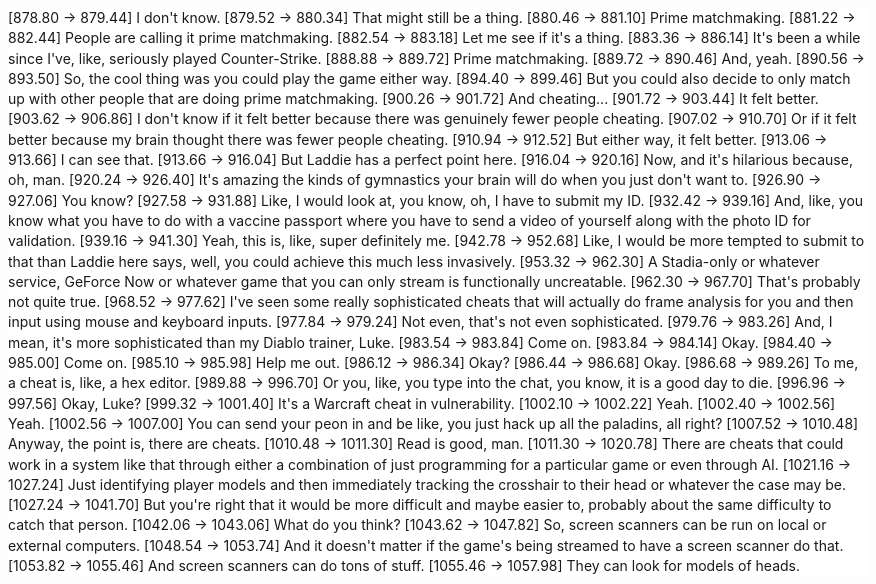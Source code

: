 [878.80 → 879.44] I don't know.
[879.52 → 880.34] That might still be a thing.
[880.46 → 881.10] Prime matchmaking.
[881.22 → 882.44] People are calling it prime matchmaking.
[882.54 → 883.18] Let me see if it's a thing.
[883.36 → 886.14] It's been a while since I've, like, seriously played Counter-Strike.
[888.88 → 889.72] Prime matchmaking.
[889.72 → 890.46] And, yeah.
[890.56 → 893.50] So, the cool thing was you could play the game either way.
[894.40 → 899.46] But you could also decide to only match up with other people that are doing prime matchmaking.
[900.26 → 901.72] And cheating...
[901.72 → 903.44] It felt better.
[903.62 → 906.86] I don't know if it felt better because there was genuinely fewer people cheating.
[907.02 → 910.70] Or if it felt better because my brain thought there was fewer people cheating.
[910.94 → 912.52] But either way, it felt better.
[913.06 → 913.66] I can see that.
[913.66 → 916.04] But Laddie has a perfect point here.
[916.04 → 920.16] Now, and it's hilarious because, oh, man.
[920.24 → 926.40] It's amazing the kinds of gymnastics your brain will do when you just don't want to.
[926.90 → 927.06] You know?
[927.58 → 931.88] Like, I would look at, you know, oh, I have to submit my ID.
[932.42 → 939.16] And, like, you know what you have to do with a vaccine passport where you have to send a video of yourself along with the photo ID for validation.
[939.16 → 941.30] Yeah, this is, like, super definitely me.
[942.78 → 952.68] Like, I would be more tempted to submit to that than Laddie here says, well, you could achieve this much less invasively.
[953.32 → 962.30] A Stadia-only or whatever service, GeForce Now or whatever game that you can only stream is functionally uncreatable.
[962.30 → 967.70] That's probably not quite true.
[968.52 → 977.62] I've seen some really sophisticated cheats that will actually do frame analysis for you and then input using mouse and keyboard inputs.
[977.84 → 979.24] Not even, that's not even sophisticated.
[979.76 → 983.26] And, I mean, it's more sophisticated than my Diablo trainer, Luke.
[983.54 → 983.84] Come on.
[983.84 → 984.14] Okay.
[984.40 → 985.00] Come on.
[985.10 → 985.98] Help me out.
[986.12 → 986.34] Okay?
[986.44 → 986.68] Okay.
[986.68 → 989.26] To me, a cheat is, like, a hex editor.
[989.88 → 996.70] Or you, like, you type into the chat, you know, it is a good day to die.
[996.96 → 997.56] Okay, Luke?
[999.32 → 1001.40] It's a Warcraft cheat in vulnerability.
[1002.10 → 1002.22] Yeah.
[1002.40 → 1002.56] Yeah.
[1002.56 → 1007.00] You can send your peon in and be like, you just hack up all the paladins, all right?
[1007.52 → 1010.48] Anyway, the point is, there are cheats.
[1010.48 → 1011.30] Read is good, man.
[1011.30 → 1020.78] There are cheats that could work in a system like that through either a combination of just programming for a particular game or even through AI.
[1021.16 → 1027.24] Just identifying player models and then immediately tracking the crosshair to their head or whatever the case may be.
[1027.24 → 1041.70] But you're right that it would be more difficult and maybe easier to, probably about the same difficulty to catch that person.
[1042.06 → 1043.06] What do you think?
[1043.62 → 1047.82] So, screen scanners can be run on local or external computers.
[1048.54 → 1053.74] And it doesn't matter if the game's being streamed to have a screen scanner do that.
[1053.82 → 1055.46] And screen scanners can do tons of stuff.
[1055.46 → 1057.98] They can look for models of heads.